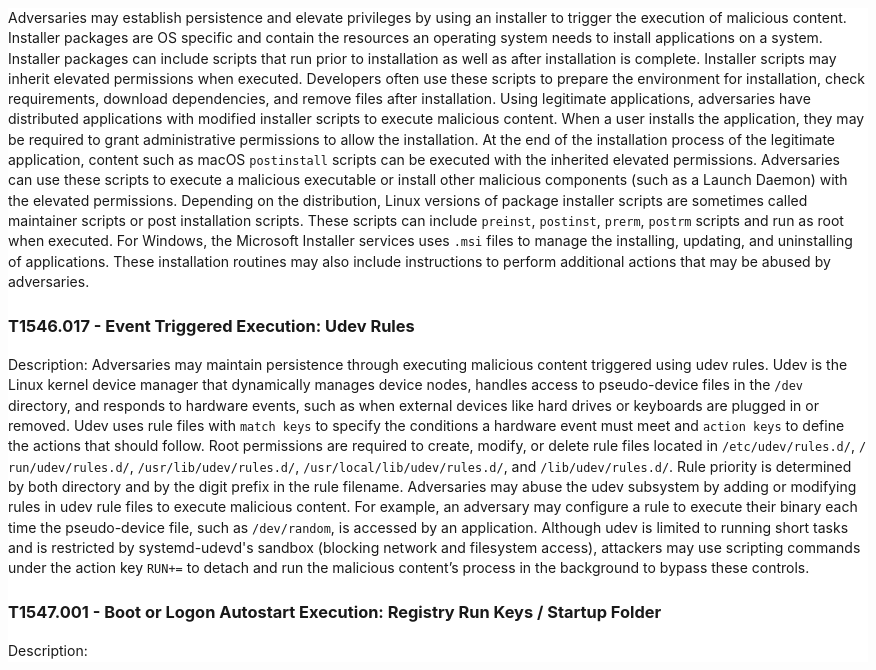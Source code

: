 Adversaries may establish persistence and elevate privileges by using an installer to trigger the execution of malicious content. Installer packages are OS specific and contain the resources an operating system needs to install applications on a system. Installer packages can include scripts that run prior to installation as well as after installation is complete. Installer scripts may inherit elevated permissions when executed. Developers often use these scripts to prepare the environment for installation, check requirements, download dependencies, and remove files after installation. Using legitimate applications, adversaries have distributed applications with modified installer scripts to execute malicious content. When a user installs the application, they may be required to grant administrative permissions to allow the installation. At the end of the installation process of the legitimate application, content such as macOS `postinstall` scripts can be executed with the inherited elevated permissions. Adversaries can use these scripts to execute a malicious executable or install other malicious components (such as a Launch Daemon) with the elevated permissions. Depending on the distribution, Linux versions of package installer scripts are sometimes called maintainer scripts or post installation scripts. These scripts can include `preinst`, `postinst`, `prerm`, `postrm` scripts and run as root when executed. For Windows, the Microsoft Installer services uses `.msi` files to manage the installing, updating, and uninstalling of applications. These installation routines may also include instructions to perform additional actions that may be abused by adversaries.

### T1546.017 - Event Triggered Execution: Udev Rules

Description:
Adversaries may maintain persistence through executing malicious content triggered using udev rules. Udev is the Linux kernel device manager that dynamically manages device nodes, handles access to pseudo-device files in the `/dev` directory, and responds to hardware events, such as when external devices like hard drives or keyboards are plugged in or removed. Udev uses rule files with `match keys` to specify the conditions a hardware event must meet and `action keys` to define the actions that should follow. Root permissions are required to create, modify, or delete rule files located in `/etc/udev/rules.d/`, `/run/udev/rules.d/`, `/usr/lib/udev/rules.d/`, `/usr/local/lib/udev/rules.d/`, and `/lib/udev/rules.d/`. Rule priority is determined by both directory and by the digit prefix in the rule filename. Adversaries may abuse the udev subsystem by adding or modifying rules in udev rule files to execute malicious content. For example, an adversary may configure a rule to execute their binary each time the pseudo-device file, such as `/dev/random`, is accessed by an application. Although udev is limited to running short tasks and is restricted by systemd-udevd's sandbox (blocking network and filesystem access), attackers may use scripting commands under the action key `RUN+=` to detach and run the malicious content’s process in the background to bypass these controls.


### T1547.001 - Boot or Logon Autostart Execution: Registry Run Keys / Startup Folder

Description: